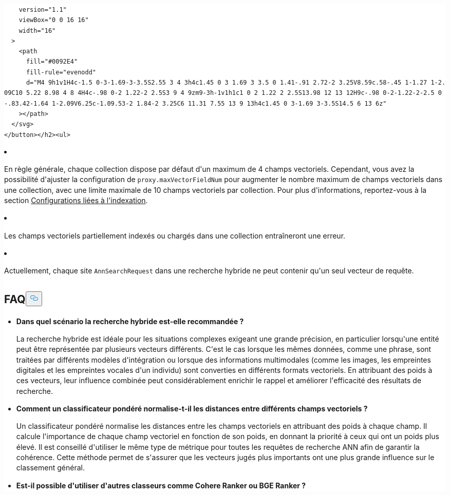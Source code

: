         version="1.1"
        viewBox="0 0 16 16"
        width="16"
      >
        <path
          fill="#0092E4"
          fill-rule="evenodd"
          d="M4 9h1v1H4c-1.5 0-3-1.69-3-3.5S2.55 3 4 3h4c1.45 0 3 1.69 3 3.5 0 1.41-.91 2.72-2 3.25V8.59c.58-.45 1-1.27 1-2.09C10 5.22 8.98 4 8 4H4c-.98 0-2 1.22-2 2.5S3 9 4 9zm9-3h-1v1h1c1 0 2 1.22 2 2.5S13.98 12 13 12H9c-.98 0-2-1.22-2-2.5 0-.83.42-1.64 1-2.09V6.25c-1.09.53-2 1.84-2 3.25C6 11.31 7.55 13 9 13h4c1.45 0 3-1.69 3-3.5S14.5 6 13 6z"
        ></path>
      </svg>
    </button></h2><ul>
<li><p>En règle générale, chaque collection dispose par défaut d'un maximum de 4 champs vectoriels. Cependant, vous avez la possibilité d'ajuster la configuration de <code translate="no">proxy.maxVectorFieldNum</code> pour augmenter le nombre maximum de champs vectoriels dans une collection, avec une limite maximale de 10 champs vectoriels par collection. Pour plus d'informations, reportez-vous à la section <a href="https://milvus.io/docs/configure_proxy.md#Proxy-related-Configurations">Configurations liées à l'indexation</a>.</p></li>
<li><p>Les champs vectoriels partiellement indexés ou chargés dans une collection entraîneront une erreur.</p></li>
<li><p>Actuellement, chaque site <code translate="no">AnnSearchRequest</code> dans une recherche hybride ne peut contenir qu'un seul vecteur de requête.</p></li>
</ul>
<h2 id="FAQ" class="common-anchor-header">FAQ<button data-href="#FAQ" class="anchor-icon" translate="no">
      <svg translate="no"
        aria-hidden="true"
        focusable="false"
        height="20"
        version="1.1"
        viewBox="0 0 16 16"
        width="16"
      >
        <path
          fill="#0092E4"
          fill-rule="evenodd"
          d="M4 9h1v1H4c-1.5 0-3-1.69-3-3.5S2.55 3 4 3h4c1.45 0 3 1.69 3 3.5 0 1.41-.91 2.72-2 3.25V8.59c.58-.45 1-1.27 1-2.09C10 5.22 8.98 4 8 4H4c-.98 0-2 1.22-2 2.5S3 9 4 9zm9-3h-1v1h1c1 0 2 1.22 2 2.5S13.98 12 13 12H9c-.98 0-2-1.22-2-2.5 0-.83.42-1.64 1-2.09V6.25c-1.09.53-2 1.84-2 3.25C6 11.31 7.55 13 9 13h4c1.45 0 3-1.69 3-3.5S14.5 6 13 6z"
        ></path>
      </svg>
    </button></h2><ul>
<li><p><strong>Dans quel scénario la recherche hybride est-elle recommandée ?</strong></p>
<p>La recherche hybride est idéale pour les situations complexes exigeant une grande précision, en particulier lorsqu'une entité peut être représentée par plusieurs vecteurs différents. C'est le cas lorsque les mêmes données, comme une phrase, sont traitées par différents modèles d'intégration ou lorsque des informations multimodales (comme les images, les empreintes digitales et les empreintes vocales d'un individu) sont converties en différents formats vectoriels. En attribuant des poids à ces vecteurs, leur influence combinée peut considérablement enrichir le rappel et améliorer l'efficacité des résultats de recherche.</p></li>
<li><p><strong>Comment un classificateur pondéré normalise-t-il les distances entre différents champs vectoriels ?</strong></p>
<p>Un classificateur pondéré normalise les distances entre les champs vectoriels en attribuant des poids à chaque champ. Il calcule l'importance de chaque champ vectoriel en fonction de son poids, en donnant la priorité à ceux qui ont un poids plus élevé. Il est conseillé d'utiliser le même type de métrique pour toutes les requêtes de recherche ANN afin de garantir la cohérence. Cette méthode permet de s'assurer que les vecteurs jugés plus importants ont une plus grande influence sur le classement général.</p></li>
<li><p><strong>Est-il possible d'utiliser d'autres classeurs comme Cohere Ranker ou BGE Ranker ?</strong></p>